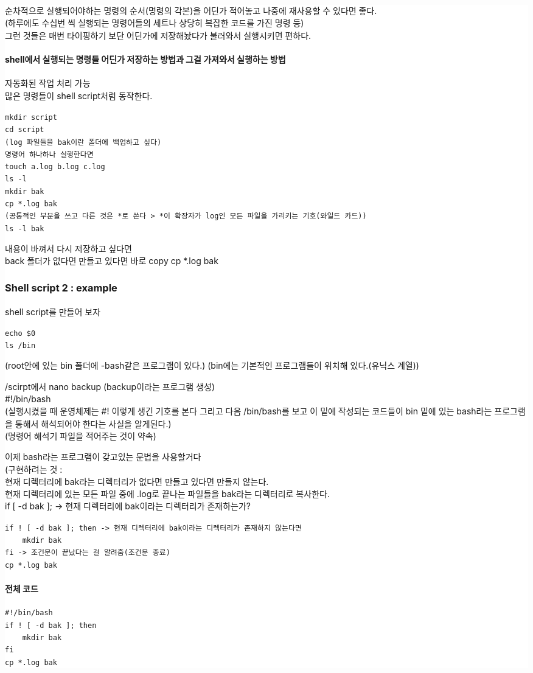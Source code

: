 순차적으로 실행되어야하는 명령의 순서(명령의 각본)을 어딘가 적어놓고 나중에 재사용할 수 있다면 좋다.   
(하루에도 수십번 씩 실행되는 명령어들의 세트나 상당히 복잡한 코드를 가진 명령 등)   
그런 것들은 매번 타이핑하기 보단 어딘가에 저장해놨다가 불러와서 실행시키면 편하다.   

#### shell에서 실행되는 명령들 어딘가 저장하는 방법과 그걸 가져와서 실행하는 방법
자동화된 작업 처리 가능   
많은 명령들이 shell script처럼 동작한다.

    mkdir script
    cd script
    (log 파일들을 bak이란 폴더에 백업하고 싶다)
    명령어 하나하나 실행한다면
    touch a.log b.log c.log
    ls -l
    mkdir bak
    cp *.log bak
    (공통적인 부분을 쓰고 다른 것은 *로 쓴다 > *이 확장자가 log인 모든 파일을 가리키는 기호(와일드 카드))
    ls -l bak

내용이 바껴서 다시 저장하고 싶다면   
back 폴더가 없다면 만들고 있다면 바로 copy
    cp *.log bak

### Shell script 2 : example
shell script를 만들어 보자

    echo $0
    ls /bin
(root안에 있는 bin 폴더에 -bash같은 프로그램이 있다.)
(bin에는 기본적인 프로그램들이 위치해 있다.(유닉스 계열))

/scirpt에서 
nano backup (backup이라는 프로그램 생성)   
#!/bin/bash   
(실행시켰을 때 운영체제는 #! 이렇게 생긴 기호를 본다 그리고 다음 /bin/bash를 보고 이 밑에 작성되는 코드들이 bin 밑에 있는 bash라는 프로그램을 통해서 해석되어야 한다는 사실을 알게된다.)   
(명령어 해석기 파일을 적어주는 것이 약속)   

이제 bash라는 프로그램이 갖고있는 문법을 사용할거다   
(구현하려는 것 :    
현재 디렉터리에 bak라는 디렉터리가 없다면 만들고 있다면 만들지 않는다.   
현재 디렉터리에 있는 모든 파일 중에 .log로 끝나는 파일들을 bak라는 디렉터리로 복사한다.   
    if [ -d bak ]; -> 현재 디렉터리에 bak이라는 디렉터리가 존재하는가?   

    if ! [ -d bak ]; then -> 현재 디렉터리에 bak이라는 디렉터리가 존재하지 않는다면 
        mkdir bak
    fi -> 조건문이 끝났다는 걸 알려줌(조건문 종료)
    cp *.log bak

#### 전체 코드
    #!/bin/bash
    if ! [ -d bak ]; then
        mkdir bak
    fi
    cp *.log bak
